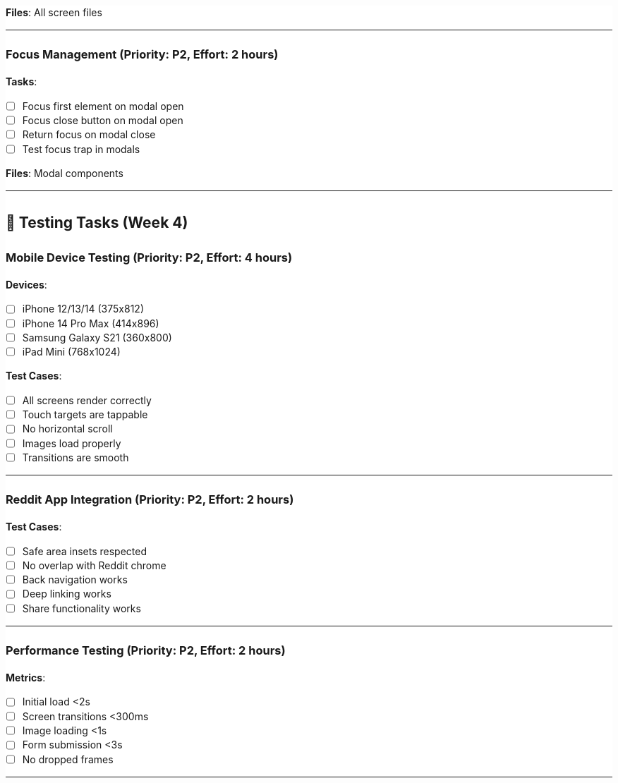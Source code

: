 **Files**: All screen files

---

### Focus Management (Priority: P2, Effort: 2 hours)

**Tasks**:
- [ ] Focus first element on modal open
- [ ] Focus close button on modal open
- [ ] Return focus on modal close
- [ ] Test focus trap in modals

**Files**: Modal components

---

## 📱 Testing Tasks (Week 4)

### Mobile Device Testing (Priority: P2, Effort: 4 hours)

**Devices**:
- [ ] iPhone 12/13/14 (375x812)
- [ ] iPhone 14 Pro Max (414x896)
- [ ] Samsung Galaxy S21 (360x800)
- [ ] iPad Mini (768x1024)

**Test Cases**:
- [ ] All screens render correctly
- [ ] Touch targets are tappable
- [ ] No horizontal scroll
- [ ] Images load properly
- [ ] Transitions are smooth

---

### Reddit App Integration (Priority: P2, Effort: 2 hours)

**Test Cases**:
- [ ] Safe area insets respected
- [ ] No overlap with Reddit chrome
- [ ] Back navigation works
- [ ] Deep linking works
- [ ] Share functionality works

---

### Performance Testing (Priority: P2, Effort: 2 hours)

**Metrics**:
- [ ] Initial load <2s
- [ ] Screen transitions <300ms
- [ ] Image loading <1s
- [ ] Form submission <3s
- [ ] No dropped frames

---